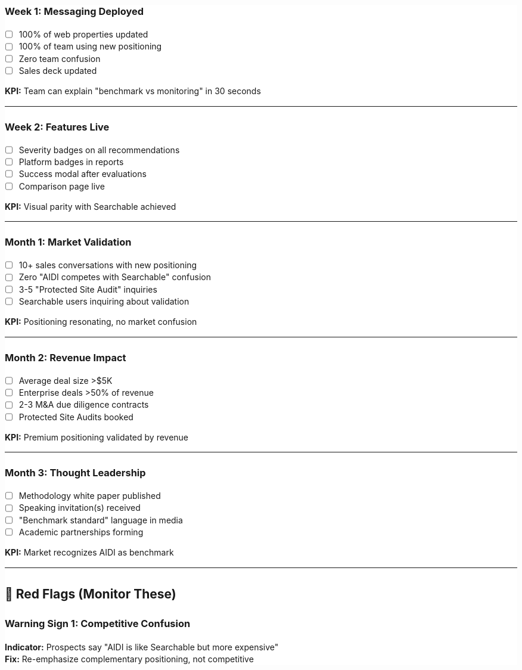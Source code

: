 ### Week 1: Messaging Deployed
- [ ] 100% of web properties updated
- [ ] 100% of team using new positioning
- [ ] Zero team confusion
- [ ] Sales deck updated

**KPI:** Team can explain "benchmark vs monitoring" in 30 seconds

---

### Week 2: Features Live
- [ ] Severity badges on all recommendations
- [ ] Platform badges in reports
- [ ] Success modal after evaluations
- [ ] Comparison page live

**KPI:** Visual parity with Searchable achieved

---

### Month 1: Market Validation
- [ ] 10+ sales conversations with new positioning
- [ ] Zero "AIDI competes with Searchable" confusion
- [ ] 3-5 "Protected Site Audit" inquiries
- [ ] Searchable users inquiring about validation

**KPI:** Positioning resonating, no market confusion

---

### Month 2: Revenue Impact
- [ ] Average deal size >$5K
- [ ] Enterprise deals >50% of revenue
- [ ] 2-3 M&A due diligence contracts
- [ ] Protected Site Audits booked

**KPI:** Premium positioning validated by revenue

---

### Month 3: Thought Leadership
- [ ] Methodology white paper published
- [ ] Speaking invitation(s) received
- [ ] "Benchmark standard" language in media
- [ ] Academic partnerships forming

**KPI:** Market recognizes AIDI as benchmark

---

## 🚨 Red Flags (Monitor These)

### Warning Sign 1: Competitive Confusion
**Indicator:** Prospects say "AIDI is like Searchable but more expensive"  
**Fix:** Re-emphasize complementary positioning, not competitive
